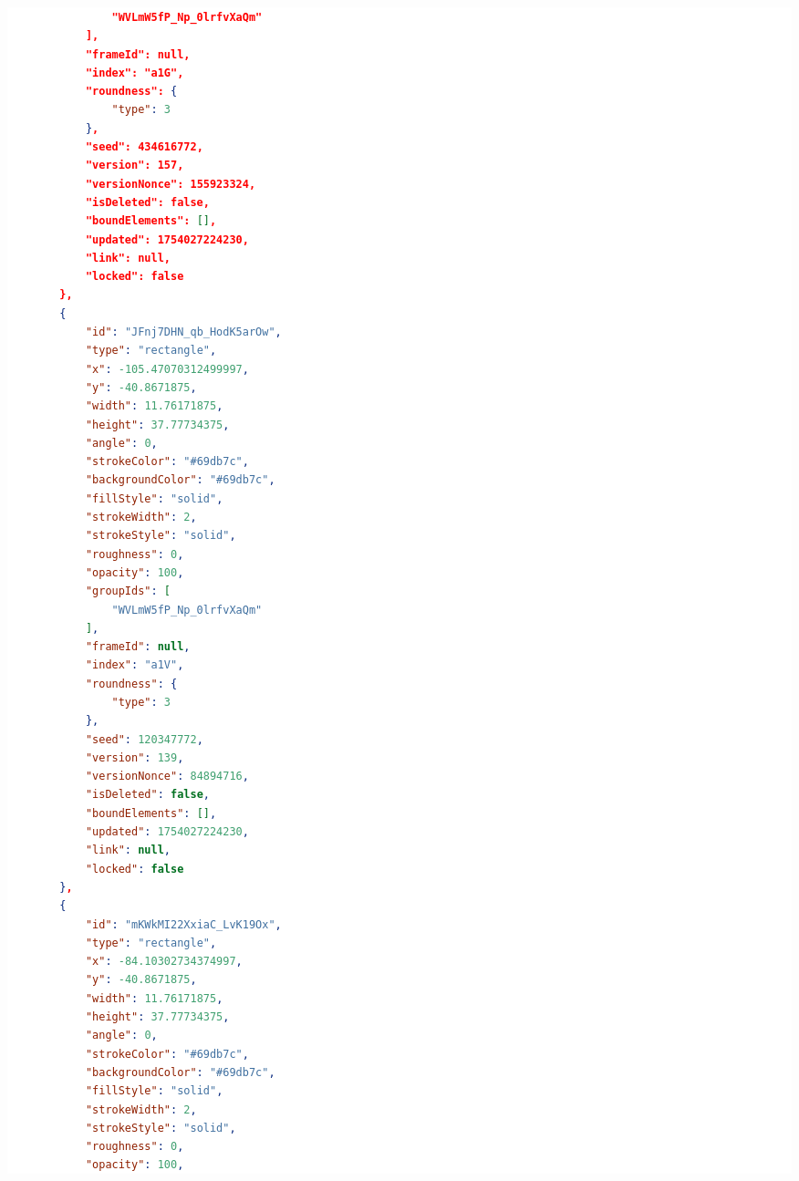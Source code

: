 ```json
				"WVLmW5fP_Np_0lrfvXaQm"
			],
			"frameId": null,
			"index": "a1G",
			"roundness": {
				"type": 3
			},
			"seed": 434616772,
			"version": 157,
			"versionNonce": 155923324,
			"isDeleted": false,
			"boundElements": [],
			"updated": 1754027224230,
			"link": null,
			"locked": false
		},
		{
			"id": "JFnj7DHN_qb_HodK5arOw",
			"type": "rectangle",
			"x": -105.47070312499997,
			"y": -40.8671875,
			"width": 11.76171875,
			"height": 37.77734375,
			"angle": 0,
			"strokeColor": "#69db7c",
			"backgroundColor": "#69db7c",
			"fillStyle": "solid",
			"strokeWidth": 2,
			"strokeStyle": "solid",
			"roughness": 0,
			"opacity": 100,
			"groupIds": [
				"WVLmW5fP_Np_0lrfvXaQm"
			],
			"frameId": null,
			"index": "a1V",
			"roundness": {
				"type": 3
			},
			"seed": 120347772,
			"version": 139,
			"versionNonce": 84894716,
			"isDeleted": false,
			"boundElements": [],
			"updated": 1754027224230,
			"link": null,
			"locked": false
		},
		{
			"id": "mKWkMI22XxiaC_LvK19Ox",
			"type": "rectangle",
			"x": -84.10302734374997,
			"y": -40.8671875,
			"width": 11.76171875,
			"height": 37.77734375,
			"angle": 0,
			"strokeColor": "#69db7c",
			"backgroundColor": "#69db7c",
			"fillStyle": "solid",
			"strokeWidth": 2,
			"strokeStyle": "solid",
			"roughness": 0,
			"opacity": 100,
```